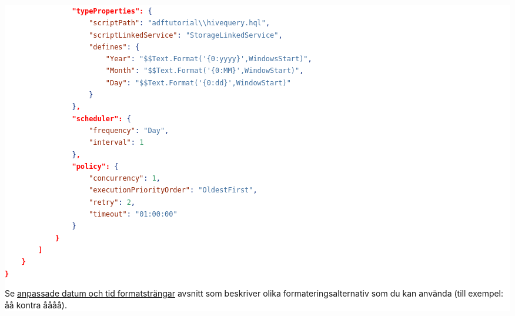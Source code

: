 ```json
                "typeProperties": {
                    "scriptPath": "adftutorial\\hivequery.hql",
                    "scriptLinkedService": "StorageLinkedService",
                    "defines": {
                        "Year": "$$Text.Format('{0:yyyy}',WindowsStart)",
                        "Month": "$$Text.Format('{0:MM}',WindowStart)",
                        "Day": "$$Text.Format('{0:dd}',WindowStart)"
                    }
                },
                "scheduler": {
                    "frequency": "Day",
                    "interval": 1
                },
                "policy": {
                    "concurrency": 1,
                    "executionPriorityOrder": "OldestFirst",
                    "retry": 2,
                    "timeout": "01:00:00"
                }
            }
        ]
    }
}
```

Se [anpassade datum och tid formatsträngar](https://msdn.microsoft.com/library/8kb3ddd4.aspx) avsnitt som beskriver olika formateringsalternativ som du kan använda (till exempel: åå kontra åååå). 

